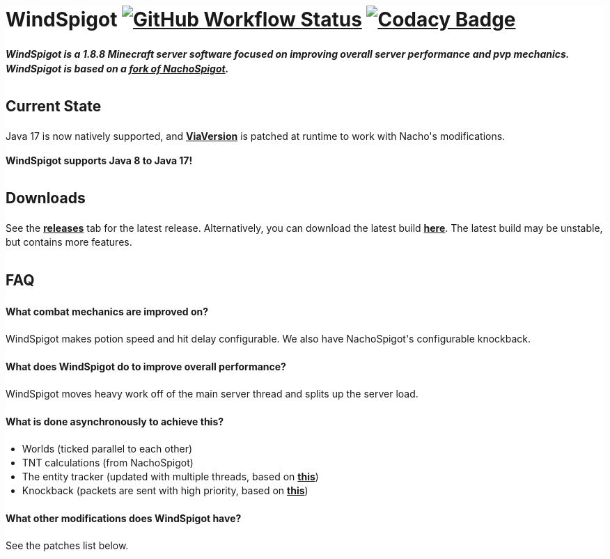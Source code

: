 # WindSpigot [![GitHub Workflow Status](https://github.com/Wind-Development/WindSpigot/actions/workflows/windspigot-build-and-upload.yml/badge.svg)](https://nightly.link/Wind-Development/WindSpigot/workflows/windspigot-build-and-upload/master/WindSpigot-server.zip) [![Codacy Badge](https://app.codacy.com/project/badge/Grade/3c5ee8d2ef324d23ab085d89139ea0e7)](https://www.codacy.com/gh/Wind-Development/WindSpigot/dashboard?utm_source=github.com&amp;utm_medium=referral&amp;utm_content=Wind-Development/WindSpigot&amp;utm_campaign=Badge_Grade)

##### WindSpigot is a 1.8.8 Minecraft server software focused on improving overall server performance and pvp mechanics. WindSpigot is based on a **[fork of NachoSpigot](https://github.com/Argarian-Network/NachoSpigot/tree/async-entity-tracker)**.

## Current State
Java 17 is now natively supported, and **[ViaVersion](https://github.com/ViaVersion/ViaVersion)** is patched at runtime to work with Nacho's modifications.

**WindSpigot supports Java 8 to Java 17!**

## Downloads
See the **[releases](https://github.com/Wind-Development/WindSpigot/releases)** tab for the latest release. Alternatively, you can download the latest build **[here](https://nightly.link/Wind-Development/WindSpigot/workflows/windspigot-build-and-upload/master/WindSpigot-server.zip)**. The latest build may be unstable, but contains more features.

## FAQ

#### What combat mechanics are improved on?
WindSpigot makes potion speed and hit delay configurable. We also have NachoSpigot's configurable knockback.

#### What does WindSpigot do to improve overall performance?
WindSpigot moves heavy work off of the main server thread and splits up the server load.

#### What is done asynchronously to achieve this?
- Worlds (ticked parallel to each other)
- TNT calculations (from NachoSpigot)
- The entity tracker (updated with multiple threads, based on **[this](https://github.com/Argarian-Network/NachoSpigot/tree/async-entity-tracker)**)
- Knockback (packets are sent with high priority, based on **[this](https://github.com/Argarian-Network/NachoSpigot/tree/async-kb-hit)**)

#### What other modifications does WindSpigot have?
See the patches list below.
